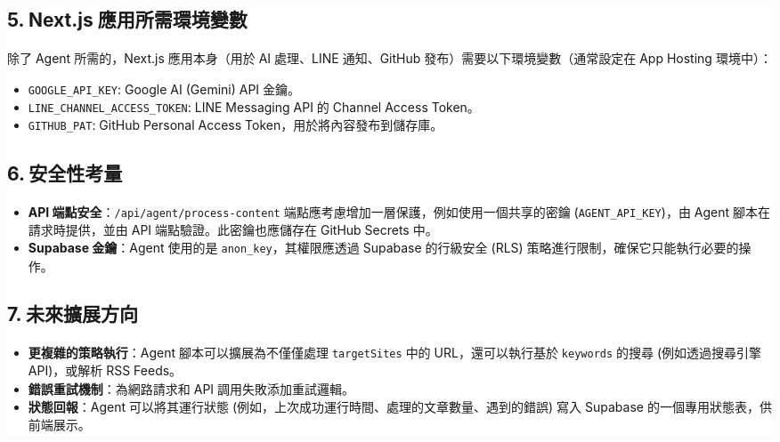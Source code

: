 ## 5. Next.js 應用所需環境變數

除了 Agent 所需的，Next.js 應用本身（用於 AI 處理、LINE 通知、GitHub 發布）需要以下環境變數（通常設定在 App Hosting 環境中）：

*   `GOOGLE_API_KEY`: Google AI (Gemini) API 金鑰。
*   `LINE_CHANNEL_ACCESS_TOKEN`: LINE Messaging API 的 Channel Access Token。
*   `GITHUB_PAT`: GitHub Personal Access Token，用於將內容發布到儲存庫。

## 6. 安全性考量

*   **API 端點安全**：`/api/agent/process-content` 端點應考慮增加一層保護，例如使用一個共享的密鑰 (`AGENT_API_KEY`)，由 Agent 腳本在請求時提供，並由 API 端點驗證。此密鑰也應儲存在 GitHub Secrets 中。
*   **Supabase 金鑰**：Agent 使用的是 `anon_key`，其權限應透過 Supabase 的行級安全 (RLS) 策略進行限制，確保它只能執行必要的操作。

## 7. 未來擴展方向

*   **更複雜的策略執行**：Agent 腳本可以擴展為不僅僅處理 `targetSites` 中的 URL，還可以執行基於 `keywords` 的搜尋 (例如透過搜尋引擎 API)，或解析 RSS Feeds。
*   **錯誤重試機制**：為網路請求和 API 調用失敗添加重試邏輯。
*   **狀態回報**：Agent 可以將其運行狀態 (例如，上次成功運行時間、處理的文章數量、遇到的錯誤) 寫入 Supabase 的一個專用狀態表，供前端展示。
